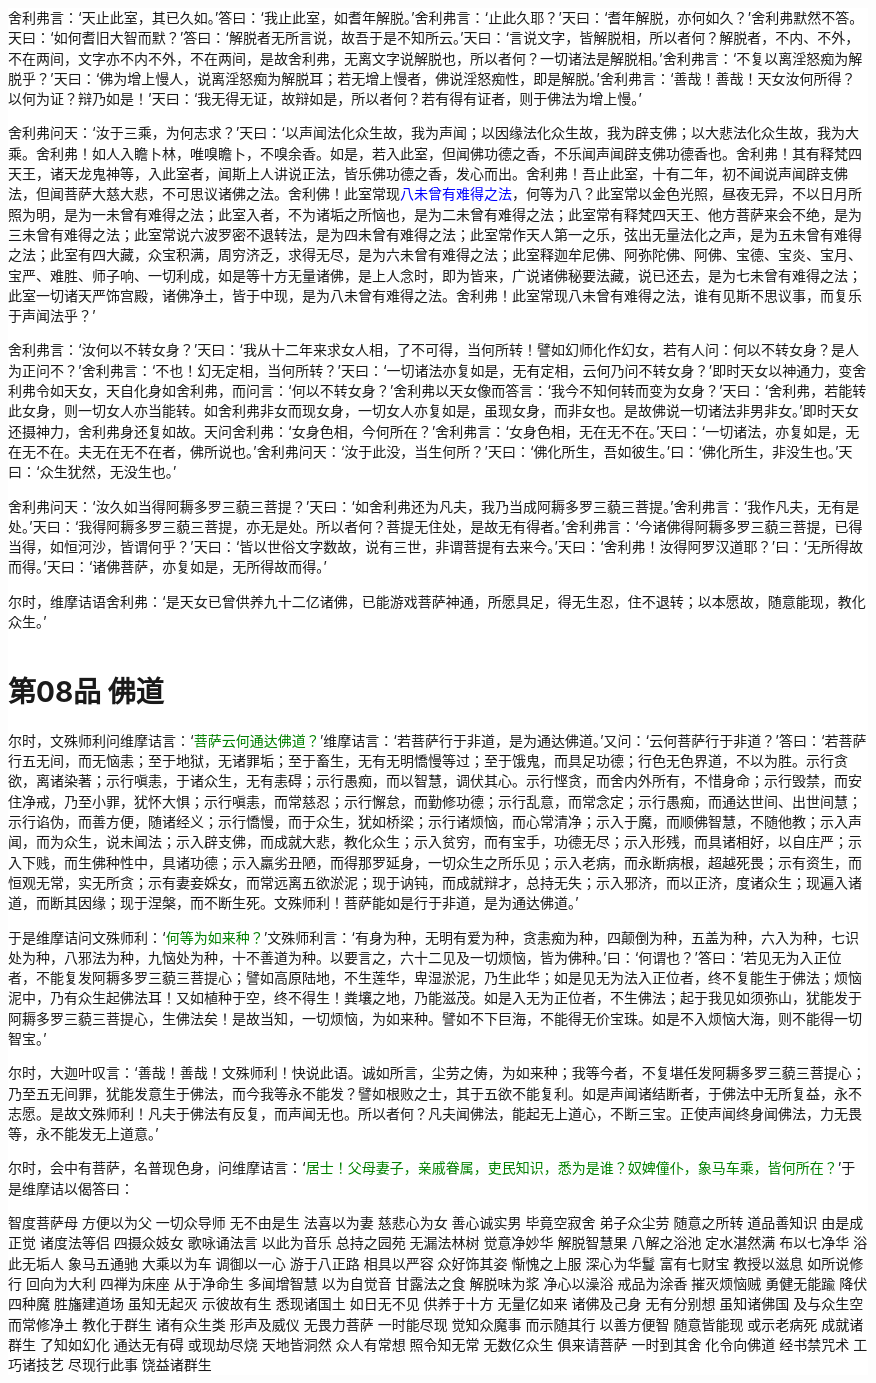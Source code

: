 舍利弗言：‘天止此室，其已久如。’答曰：‘我止此室，如耆年解脱。’舍利弗言：‘止此久耶？’天曰：‘耆年解脱，亦何如久？’舍利弗默然不答。天曰：‘如何耆旧大智而默？’答曰：‘解脱者无所言说，故吾于是不知所云。’天曰：‘言说文字，皆解脱相，所以者何？解脱者，不内、不外，不在两间，文字亦不内不外，不在两间，是故舍利弗，无离文字说解脱也，所以者何？一切诸法是解脱相。’舍利弗言：‘不复以离淫怒痴为解脱乎？’天曰：‘佛为增上慢人，说离淫怒痴为解脱耳；若无增上慢者，佛说淫怒痴性，即是解脱。’舍利弗言：‘善哉！善哉！天女汝何所得？以何为证？辩乃如是！’天曰：‘我无得无证，故辩如是，所以者何？若有得有证者，则于佛法为增上慢。’

舍利弗问天：‘汝于三乘，为何志求？’天曰：‘以声闻法化众生故，我为声闻；以因缘法化众生故，我为辟支佛；以大悲法化众生故，我为大乘。舍利弗！如人入瞻卜林，唯嗅瞻卜，不嗅余香。如是，若入此室，但闻佛功德之香，不乐闻声闻辟支佛功德香也。舍利弗！其有释梵四天王，诸天龙鬼神等，入此室者，闻斯上人讲说正法，皆乐佛功德之香，发心而出。舍利弗！吾止此室，十有二年，初不闻说声闻辟支佛法，但闻菩萨大慈大悲，不可思议诸佛之法。舍利佛！此室常现<font style="color:blue">八未曾有难得之法</font>，何等为八？此室常以金色光照，昼夜无异，不以日月所照为明，是为一未曾有难得之法；此室入者，不为诸垢之所恼也，是为二未曾有难得之法；此室常有释梵四天王、他方菩萨来会不绝，是为三未曾有难得之法；此室常说六波罗密不退转法，是为四未曾有难得之法；此室常作天人第一之乐，弦出无量法化之声，是为五未曾有难得之法；此室有四大藏，众宝积满，周穷济乏，求得无尽，是为六未曾有难得之法；此室释迦牟尼佛、阿弥陀佛、阿佛、宝德、宝炎、宝月、宝严、难胜、师子响、一切利成，如是等十方无量诸佛，是上人念时，即为皆来，广说诸佛秘要法藏，说已还去，是为七未曾有难得之法；此室一切诸天严饰宫殿，诸佛净土，皆于中现，是为八未曾有难得之法。舍利弗！此室常现八未曾有难得之法，谁有见斯不思议事，而复乐于声闻法乎？’

舍利弗言：‘汝何以不转女身？’天曰：‘我从十二年来求女人相，了不可得，当何所转！譬如幻师化作幻女，若有人问：何以不转女身？是人为正问不？’舍利弗言：‘不也！幻无定相，当何所转？’天曰：‘一切诸法亦复如是，无有定相，云何乃问不转女身？’即时天女以神通力，变舍利弗令如天女，天自化身如舍利弗，而问言：‘何以不转女身？’舍利弗以天女像而答言：‘我今不知何转而变为女身？’天曰：‘舍利弗，若能转此女身，则一切女人亦当能转。如舍利弗非女而现女身，一切女人亦复如是，虽现女身，而非女也。是故佛说一切诸法非男非女。’即时天女还摄神力，舍利弗身还复如故。天问舍利弗：‘女身色相，今何所在？’舍利弗言：‘女身色相，无在无不在。’天曰：‘一切诸法，亦复如是，无在无不在。夫无在无不在者，佛所说也。’舍利弗问天：‘汝于此没，当生何所？’天曰：‘佛化所生，吾如彼生。’曰：‘佛化所生，非没生也。’天曰：‘众生犹然，无没生也。’

舍利弗问天：‘汝久如当得阿耨多罗三藐三菩提？’天曰：‘如舍利弗还为凡夫，我乃当成阿耨多罗三藐三菩提。’舍利弗言：‘我作凡夫，无有是处。’天曰：‘我得阿耨多罗三藐三菩提，亦无是处。所以者何？菩提无住处，是故无有得者。’舍利弗言：‘今诸佛得阿耨多罗三藐三菩提，已得当得，如恒河沙，皆谓何乎？’天曰：‘皆以世俗文字数故，说有三世，非谓菩提有去来今。’天曰：‘舍利弗！汝得阿罗汉道耶？’曰：‘无所得故而得。’天曰：‘诸佛菩萨，亦复如是，无所得故而得。’

尔时，维摩诘语舍利弗：‘是天女已曾供养九十二亿诸佛，已能游戏菩萨神通，所愿具足，得无生忍，住不退转；以本愿故，随意能现，教化众生。’




# 第08品 佛道
尔时，文殊师利问维摩诘言：‘<font style="color:green">菩萨云何通达佛道？</font>’维摩诘言：‘若菩萨行于非道，是为通达佛道。’又问：‘云何菩萨行于非道？’答曰：‘若菩萨行五无间，而无恼恚；至于地狱，无诸罪垢；至于畜生，无有无明憍慢等过；至于饿鬼，而具足功德；行色无色界道，不以为胜。示行贪欲，离诸染著；示行嗔恚，于诸众生，无有恚碍；示行愚痴，而以智慧，调伏其心。示行悭贪，而舍内外所有，不惜身命；示行毁禁，而安住净戒，乃至小罪，犹怀大惧；示行嗔恚，而常慈忍；示行懈怠，而勤修功德；示行乱意，而常念定；示行愚痴，而通达世间、出世间慧；示行谄伪，而善方便，随诸经义；示行憍慢，而于众生，犹如桥梁；示行诸烦恼，而心常清净；示入于魔，而顺佛智慧，不随他教；示入声闻，而为众生，说未闻法；示入辟支佛，而成就大悲，教化众生；示入贫穷，而有宝手，功德无尽；示入形残，而具诸相好，以自庄严；示入下贱，而生佛种性中，具诸功德；示入羸劣丑陋，而得那罗延身，一切众生之所乐见；示入老病，而永断病根，超越死畏；示有资生，而恒观无常，实无所贪；示有妻妾婇女，而常远离五欲淤泥；现于讷钝，而成就辩才，总持无失；示入邪济，而以正济，度诸众生；现遍入诸道，而断其因缘；现于涅槃，而不断生死。文殊师利！菩萨能如是行于非道，是为通达佛道。’

于是维摩诘问文殊师利：‘<font style="color:green">何等为如来种？</font>’文殊师利言：‘有身为种，无明有爱为种，贪恚痴为种，四颠倒为种，五盖为种，六入为种，七识处为种，八邪法为种，九恼处为种，十不善道为种。以要言之，六十二见及一切烦恼，皆为佛种。’曰：‘何谓也？’答曰：‘若见无为入正位者，不能复发阿耨多罗三藐三菩提心；譬如高原陆地，不生莲华，卑湿淤泥，乃生此华；如是见无为法入正位者，终不复能生于佛法；烦恼泥中，乃有众生起佛法耳！又如植种于空，终不得生！粪壤之地，乃能滋茂。如是入无为正位者，不生佛法；起于我见如须弥山，犹能发于阿耨多罗三藐三菩提心，生佛法矣！是故当知，一切烦恼，为如来种。譬如不下巨海，不能得无价宝珠。如是不入烦恼大海，则不能得一切智宝。’

尔时，大迦叶叹言：‘善哉！善哉！文殊师利！快说此语。诚如所言，尘劳之俦，为如来种；我等今者，不复堪任发阿耨多罗三藐三菩提心；乃至五无间罪，犹能发意生于佛法，而今我等永不能发？譬如根败之士，其于五欲不能复利。如是声闻诸结断者，于佛法中无所复益，永不志愿。是故文殊师利！凡夫于佛法有反复，而声闻无也。所以者何？凡夫闻佛法，能起无上道心，不断三宝。正使声闻终身闻佛法，力无畏等，永不能发无上道意。’

尔时，会中有菩萨，名普现色身，问维摩诘言：‘<font style="color:green">居士！父母妻子，亲戚眷属，吏民知识，悉为是谁？奴婢僮仆，象马车乘，皆何所在？</font>’于是维摩诘以偈答曰：

智度菩萨母 方便以为父 一切众导师 无不由是生
法喜以为妻 慈悲心为女 善心诚实男 毕竟空寂舍
弟子众尘劳 随意之所转 道品善知识 由是成正觉
诸度法等侣 四摄众妓女 歌咏诵法言 以此为音乐
总持之园苑 无漏法林树 觉意净妙华 解脱智慧果
八解之浴池 定水湛然满 布以七净华 浴此无垢人
象马五通驰 大乘以为车 调御以一心 游于八正路
相具以严容 众好饰其姿 惭愧之上服 深心为华鬘
富有七财宝 教授以滋息 如所说修行 回向为大利
四禅为床座 从于净命生 多闻增智慧 以为自觉音
甘露法之食 解脱味为浆 净心以澡浴 戒品为涂香
摧灭烦恼贼 勇健无能踰 降伏四种魔 胜旛建道场
虽知无起灭 示彼故有生 悉现诸国土 如日无不见
供养于十方 无量亿如来 诸佛及己身 无有分别想
虽知诸佛国 及与众生空 而常修净土 教化于群生
诸有众生类 形声及威仪 无畏力菩萨 一时能尽现
觉知众魔事 而示随其行 以善方便智 随意皆能现
或示老病死 成就诸群生 了知如幻化 通达无有碍
或现劫尽烧 天地皆洞然 众人有常想 照令知无常
无数亿众生 俱来请菩萨 一时到其舍 化令向佛道
经书禁咒术 工巧诸技艺 尽现行此事 饶益诸群生